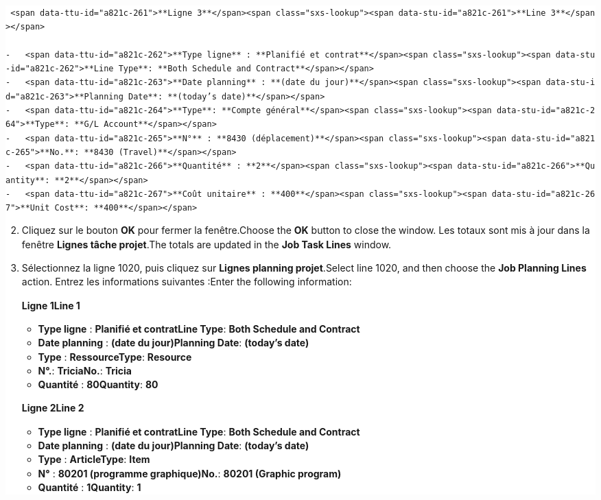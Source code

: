      <span data-ttu-id="a821c-261">**Ligne 3**</span><span class="sxs-lookup"><span data-stu-id="a821c-261">**Line 3**</span></span>  

    -   <span data-ttu-id="a821c-262">**Type ligne** : **Planifié et contrat**</span><span class="sxs-lookup"><span data-stu-id="a821c-262">**Line Type**: **Both Schedule and Contract**</span></span>  
    -   <span data-ttu-id="a821c-263">**Date planning** : **(date du jour)**</span><span class="sxs-lookup"><span data-stu-id="a821c-263">**Planning Date**: **(today’s date)**</span></span>  
    -   <span data-ttu-id="a821c-264">**Type**: **Compte général**</span><span class="sxs-lookup"><span data-stu-id="a821c-264">**Type**: **G/L Account**</span></span>  
    -   <span data-ttu-id="a821c-265">**N°** : **8430 (déplacement)**</span><span class="sxs-lookup"><span data-stu-id="a821c-265">**No.**: **8430 (Travel)**</span></span>  
    -   <span data-ttu-id="a821c-266">**Quantité** : **2**</span><span class="sxs-lookup"><span data-stu-id="a821c-266">**Quantity**: **2**</span></span>  
    -   <span data-ttu-id="a821c-267">**Coût unitaire** : **400**</span><span class="sxs-lookup"><span data-stu-id="a821c-267">**Unit Cost**: **400**</span></span>  

2.  <span data-ttu-id="a821c-268">Cliquez sur le bouton **OK** pour fermer la fenêtre.</span><span class="sxs-lookup"><span data-stu-id="a821c-268">Choose the **OK** button to close the window.</span></span> <span data-ttu-id="a821c-269">Les totaux sont mis à jour dans la fenêtre **Lignes tâche projet**.</span><span class="sxs-lookup"><span data-stu-id="a821c-269">The totals are updated in the **Job Task Lines** window.</span></span>  
3.  <span data-ttu-id="a821c-270">Sélectionnez la ligne 1020, puis cliquez sur **Lignes planning projet**.</span><span class="sxs-lookup"><span data-stu-id="a821c-270">Select line 1020, and then choose the **Job Planning Lines** action.</span></span> <span data-ttu-id="a821c-271">Entrez les informations suivantes :</span><span class="sxs-lookup"><span data-stu-id="a821c-271">Enter the following information:</span></span>  

     <span data-ttu-id="a821c-272">**Ligne 1**</span><span class="sxs-lookup"><span data-stu-id="a821c-272">**Line 1**</span></span>  

    -   <span data-ttu-id="a821c-273">**Type ligne** : **Planifié et contrat**</span><span class="sxs-lookup"><span data-stu-id="a821c-273">**Line Type**: **Both Schedule and Contract**</span></span>  
    -   <span data-ttu-id="a821c-274">**Date planning** : **(date du jour)**</span><span class="sxs-lookup"><span data-stu-id="a821c-274">**Planning Date**: **(today’s date)**</span></span>  
    -   <span data-ttu-id="a821c-275">**Type** : **Ressource**</span><span class="sxs-lookup"><span data-stu-id="a821c-275">**Type**: **Resource**</span></span>  
    -   <span data-ttu-id="a821c-276">**N°.**: **Tricia**</span><span class="sxs-lookup"><span data-stu-id="a821c-276">**No.**: **Tricia**</span></span>  
    -   <span data-ttu-id="a821c-277">**Quantité** : **80**</span><span class="sxs-lookup"><span data-stu-id="a821c-277">**Quantity**: **80**</span></span>  

     <span data-ttu-id="a821c-278">**Ligne 2**</span><span class="sxs-lookup"><span data-stu-id="a821c-278">**Line 2**</span></span>  

    -   <span data-ttu-id="a821c-279">**Type ligne** : **Planifié et contrat**</span><span class="sxs-lookup"><span data-stu-id="a821c-279">**Line Type**: **Both Schedule and Contract**</span></span>  
    -   <span data-ttu-id="a821c-280">**Date planning** : **(date du jour)**</span><span class="sxs-lookup"><span data-stu-id="a821c-280">**Planning Date**: **(today’s date)**</span></span>  
    -   <span data-ttu-id="a821c-281">**Type** : **Article**</span><span class="sxs-lookup"><span data-stu-id="a821c-281">**Type**: **Item**</span></span>  
    -   <span data-ttu-id="a821c-282">**N°** : **80201 (programme graphique)**</span><span class="sxs-lookup"><span data-stu-id="a821c-282">**No.**: **80201 (Graphic program)**</span></span>  
    -   <span data-ttu-id="a821c-283">**Quantité** : **1**</span><span class="sxs-lookup"><span data-stu-id="a821c-283">**Quantity**: **1**</span></span>  

